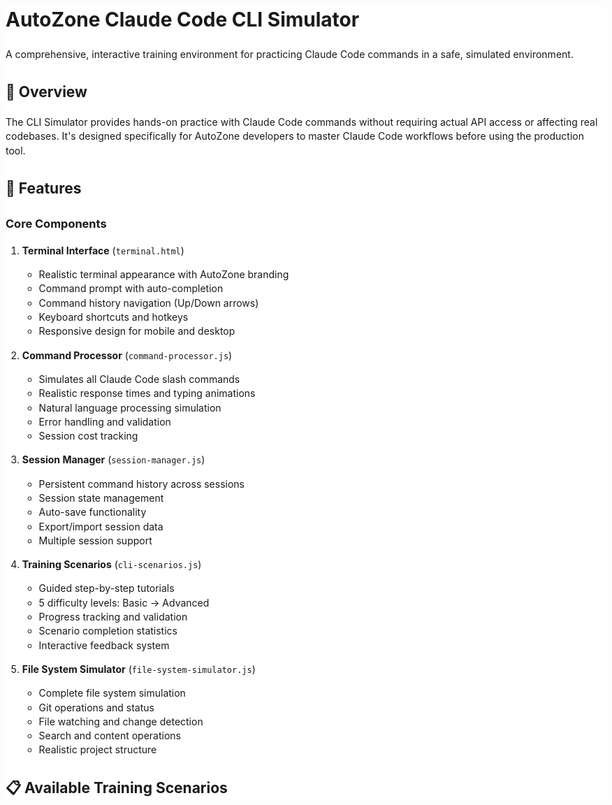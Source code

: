 # AutoZone Claude Code CLI Simulator

A comprehensive, interactive training environment for practicing Claude Code commands in a safe, simulated environment.

## 🎯 Overview

The CLI Simulator provides hands-on practice with Claude Code commands without requiring actual API access or affecting real codebases. It's designed specifically for AutoZone developers to master Claude Code workflows before using the production tool.

## 🚀 Features

### Core Components

1. **Terminal Interface** (`terminal.html`)
   - Realistic terminal appearance with AutoZone branding
   - Command prompt with auto-completion
   - Command history navigation (Up/Down arrows)
   - Keyboard shortcuts and hotkeys
   - Responsive design for mobile and desktop

2. **Command Processor** (`command-processor.js`)
   - Simulates all Claude Code slash commands
   - Realistic response times and typing animations
   - Natural language processing simulation
   - Error handling and validation
   - Session cost tracking

3. **Session Manager** (`session-manager.js`)
   - Persistent command history across sessions
   - Session state management
   - Auto-save functionality
   - Export/import session data
   - Multiple session support

4. **Training Scenarios** (`cli-scenarios.js`)
   - Guided step-by-step tutorials
   - 5 difficulty levels: Basic → Advanced
   - Progress tracking and validation
   - Scenario completion statistics
   - Interactive feedback system

5. **File System Simulator** (`file-system-simulator.js`)
   - Complete file system simulation
   - Git operations and status
   - File watching and change detection
   - Search and content operations
   - Realistic project structure

## 📋 Available Training Scenarios
